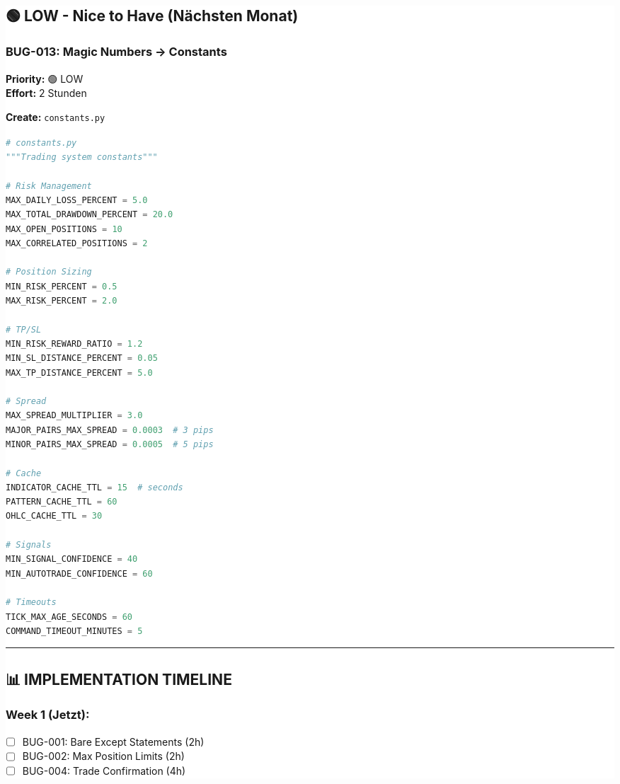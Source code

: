 
## 🟢 LOW - Nice to Have (Nächsten Monat)

### BUG-013: Magic Numbers → Constants
**Priority:** 🟢 LOW  
**Effort:** 2 Stunden  

**Create:** `constants.py`

```python
# constants.py
"""Trading system constants"""

# Risk Management
MAX_DAILY_LOSS_PERCENT = 5.0
MAX_TOTAL_DRAWDOWN_PERCENT = 20.0
MAX_OPEN_POSITIONS = 10
MAX_CORRELATED_POSITIONS = 2

# Position Sizing
MIN_RISK_PERCENT = 0.5
MAX_RISK_PERCENT = 2.0

# TP/SL
MIN_RISK_REWARD_RATIO = 1.2
MIN_SL_DISTANCE_PERCENT = 0.05
MAX_TP_DISTANCE_PERCENT = 5.0

# Spread
MAX_SPREAD_MULTIPLIER = 3.0
MAJOR_PAIRS_MAX_SPREAD = 0.0003  # 3 pips
MINOR_PAIRS_MAX_SPREAD = 0.0005  # 5 pips

# Cache
INDICATOR_CACHE_TTL = 15  # seconds
PATTERN_CACHE_TTL = 60
OHLC_CACHE_TTL = 30

# Signals
MIN_SIGNAL_CONFIDENCE = 40
MIN_AUTOTRADE_CONFIDENCE = 60

# Timeouts
TICK_MAX_AGE_SECONDS = 60
COMMAND_TIMEOUT_MINUTES = 5
```

---

## 📊 IMPLEMENTATION TIMELINE

### Week 1 (Jetzt):
- [ ] BUG-001: Bare Except Statements (2h)
- [ ] BUG-002: Max Position Limits (2h)
- [ ] BUG-004: Trade Confirmation (4h)

